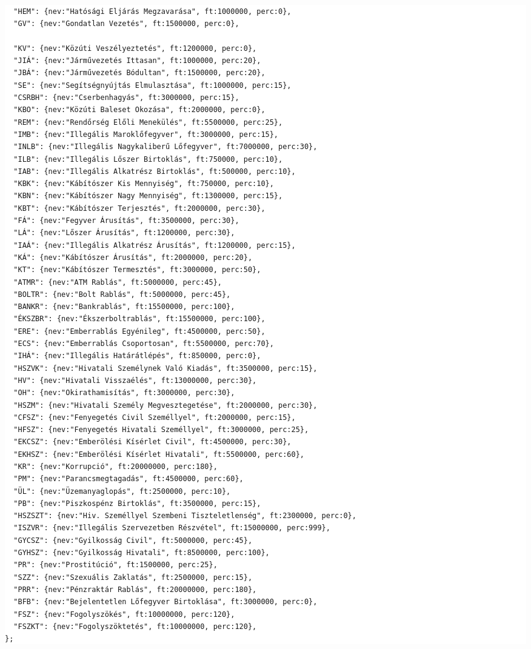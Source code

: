       "HEM": {nev:"Hatósági Eljárás Megzavarása", ft:1000000, perc:0},
      "GV": {nev:"Gondatlan Vezetés", ft:1500000, perc:0},

      "KV": {nev:"Közúti Veszélyeztetés", ft:1200000, perc:0},
      "JIÁ": {nev:"Járművezetés Ittasan", ft:1000000, perc:20},
      "JBÁ": {nev:"Járművezetés Bódultan", ft:1500000, perc:20},
      "SE": {nev:"Segítségnyújtás Elmulasztása", ft:1000000, perc:15},
      "CSRBH": {nev:"Cserbenhagyás", ft:3000000, perc:15},
      "KBO": {nev:"Közúti Baleset Okozása", ft:2000000, perc:0},
      "REM": {nev:"Rendőrség Előli Menekülés", ft:5500000, perc:25},
      "IMB": {nev:"Illegális Maroklőfegyver", ft:3000000, perc:15},
      "INLB": {nev:"Illegális Nagykaliberű Lőfegyver", ft:7000000, perc:30},
      "ILB": {nev:"Illegális Lőszer Birtoklás", ft:750000, perc:10},
      "IAB": {nev:"Illegális Alkatrész Birtoklás", ft:500000, perc:10},
      "KBK": {nev:"Kábítószer Kis Mennyiség", ft:750000, perc:10},
      "KBN": {nev:"Kábítószer Nagy Mennyiség", ft:1300000, perc:15},
      "KBT": {nev:"Kábítószer Terjesztés", ft:2000000, perc:30},
      "FÁ": {nev:"Fegyver Árusítás", ft:3500000, perc:30},
      "LÁ": {nev:"Lőszer Árusítás", ft:1200000, perc:30},
      "IAÁ": {nev:"Illegális Alkatrész Árusítás", ft:1200000, perc:15},
      "KÁ": {nev:"Kábítószer Árusítás", ft:2000000, perc:20},
      "KT": {nev:"Kábítószer Termesztés", ft:3000000, perc:50},
      "ATMR": {nev:"ATM Rablás", ft:5000000, perc:45},
      "BOLTR": {nev:"Bolt Rablás", ft:5000000, perc:45},
      "BANKR": {nev:"Bankrablás", ft:15500000, perc:100},
      "ÉKSZBR": {nev:"Ékszerboltrablás", ft:15500000, perc:100},
      "ERE": {nev:"Emberrablás Egyénileg", ft:4500000, perc:50},
      "ECS": {nev:"Emberrablás Csoportosan", ft:5500000, perc:70},
      "IHÁ": {nev:"Illegális Határátlépés", ft:850000, perc:0},
      "HSZVK": {nev:"Hivatali Személynek Való Kiadás", ft:3500000, perc:15},
      "HV": {nev:"Hivatali Visszaélés", ft:13000000, perc:30},
      "OH": {nev:"Okirathamisítás", ft:3000000, perc:30},
      "HSZM": {nev:"Hivatali Személy Megvesztegetése", ft:2000000, perc:30},
      "CFSZ": {nev:"Fenyegetés Civil Személlyel", ft:2000000, perc:15},
      "HFSZ": {nev:"Fenyegetés Hivatali Személlyel", ft:3000000, perc:25},
      "EKCSZ": {nev:"Emberölési Kísérlet Civil", ft:4500000, perc:30},
      "EKHSZ": {nev:"Emberölési Kísérlet Hivatali", ft:5500000, perc:60},
      "KR": {nev:"Korrupció", ft:20000000, perc:180},
      "PM": {nev:"Parancsmegtagadás", ft:4500000, perc:60},
      "ÜL": {nev:"Üzemanyaglopás", ft:2500000, perc:10},
      "PB": {nev:"Piszkospénz Birtoklás", ft:3500000, perc:15},
      "HSZSZT": {nev:"Hiv. Személlyel Szembeni Tiszteletlenség", ft:2300000, perc:0},
      "ISZVR": {nev:"Illegális Szervezetben Részvétel", ft:15000000, perc:999}, 
      "GYCSZ": {nev:"Gyilkosság Civil", ft:5000000, perc:45},
      "GYHSZ": {nev:"Gyilkosság Hivatali", ft:8500000, perc:100},
      "PR": {nev:"Prostitúció", ft:1500000, perc:25},
      "SZZ": {nev:"Szexuális Zaklatás", ft:2500000, perc:15},
      "PRR": {nev:"Pénzraktár Rablás", ft:20000000, perc:180},
      "BFB": {nev:"Bejelentetlen Lőfegyver Birtoklása", ft:3000000, perc:0},
      "FSZ": {nev:"Fogolyszökés", ft:10000000, perc:120},
      "FSZKT": {nev:"Fogolyszöktetés", ft:10000000, perc:120},
    };
